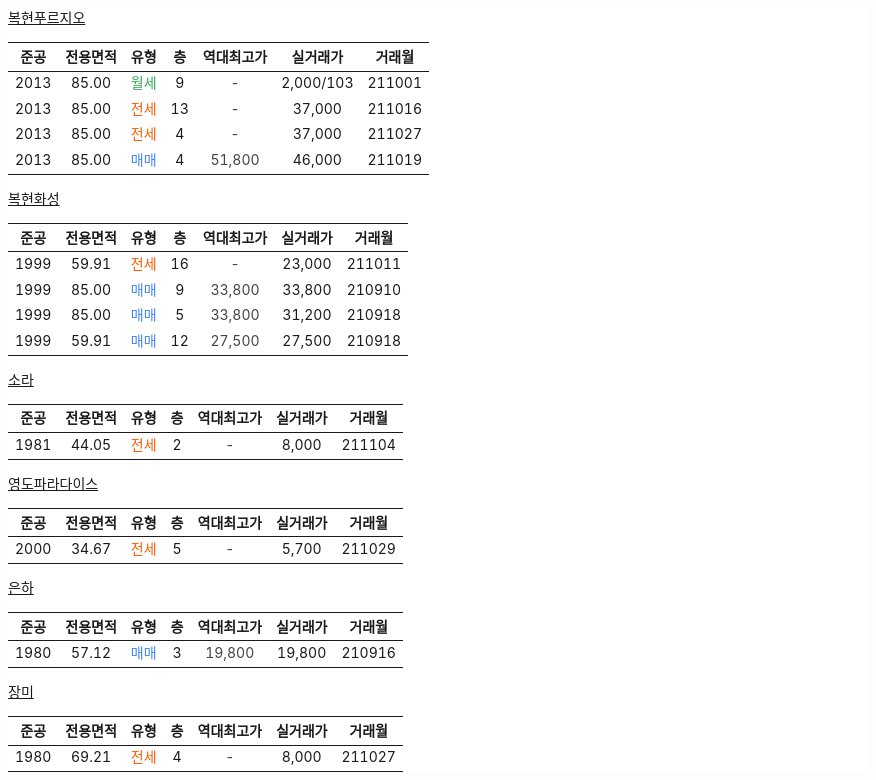 [복현푸르지오](https://search.naver.com/search.naver?query=%EB%8C%80%EA%B5%AC%EA%B4%91%EC%97%AD%EC%8B%9C+%EB%B6%81%EA%B5%AC+%EB%B3%B5%ED%98%84%EB%8F%99+%EB%B3%B5%ED%98%84%ED%91%B8%EB%A5%B4%EC%A7%80%EC%98%A4)

|준공|전용면적|유형|층|역대최고가|실거래가|거래월|
|:---:|:---:|:---:|:---:|:---:|:---:|:---:|
|2013|85.00|<span style="color:#34a853">월세</span>|9|<span style="color:#444444">-</span>|2,000/103|211001|
|2013|85.00|<span style="color:#ff5a00">전세</span>|13|<span style="color:#444444">-</span>|37,000|211016|
|2013|85.00|<span style="color:#ff5a00">전세</span>|4|<span style="color:#444444">-</span>|37,000|211027|
|2013|85.00|<span style="color:#4285f3">매매</span>|4|<span style="color:#444444">51,800</span>|46,000|211019|

[복현화성](https://search.naver.com/search.naver?query=%EB%8C%80%EA%B5%AC%EA%B4%91%EC%97%AD%EC%8B%9C+%EB%B6%81%EA%B5%AC+%EB%B3%B5%ED%98%84%EB%8F%99+%EB%B3%B5%ED%98%84%ED%99%94%EC%84%B1)

|준공|전용면적|유형|층|역대최고가|실거래가|거래월|
|:---:|:---:|:---:|:---:|:---:|:---:|:---:|
|1999|59.91|<span style="color:#ff5a00">전세</span>|16|<span style="color:#444444">-</span>|23,000|211011|
|1999|85.00|<span style="color:#4285f3">매매</span>|9|<span style="color:#444444">33,800</span>|33,800|210910|
|1999|85.00|<span style="color:#4285f3">매매</span>|5|<span style="color:#444444">33,800</span>|31,200|210918|
|1999|59.91|<span style="color:#4285f3">매매</span>|12|<span style="color:#444444">27,500</span>|27,500|210918|

[소라](https://search.naver.com/search.naver?query=%EB%8C%80%EA%B5%AC%EA%B4%91%EC%97%AD%EC%8B%9C+%EB%B6%81%EA%B5%AC+%EB%B3%B5%ED%98%84%EB%8F%99+%EC%86%8C%EB%9D%BC)

|준공|전용면적|유형|층|역대최고가|실거래가|거래월|
|:---:|:---:|:---:|:---:|:---:|:---:|:---:|
|1981|44.05|<span style="color:#ff5a00">전세</span>|2|<span style="color:#444444">-</span>|8,000|211104|

[영도파라다이스](https://search.naver.com/search.naver?query=%EB%8C%80%EA%B5%AC%EA%B4%91%EC%97%AD%EC%8B%9C+%EB%B6%81%EA%B5%AC+%EB%B3%B5%ED%98%84%EB%8F%99+%EC%98%81%EB%8F%84%ED%8C%8C%EB%9D%BC%EB%8B%A4%EC%9D%B4%EC%8A%A4)

|준공|전용면적|유형|층|역대최고가|실거래가|거래월|
|:---:|:---:|:---:|:---:|:---:|:---:|:---:|
|2000|34.67|<span style="color:#ff5a00">전세</span>|5|<span style="color:#444444">-</span>|5,700|211029|

[은하](https://search.naver.com/search.naver?query=%EB%8C%80%EA%B5%AC%EA%B4%91%EC%97%AD%EC%8B%9C+%EB%B6%81%EA%B5%AC+%EB%B3%B5%ED%98%84%EB%8F%99+%EC%9D%80%ED%95%98)

|준공|전용면적|유형|층|역대최고가|실거래가|거래월|
|:---:|:---:|:---:|:---:|:---:|:---:|:---:|
|1980|57.12|<span style="color:#4285f3">매매</span>|3|<span style="color:#444444">19,800</span>|19,800|210916|

[장미](https://search.naver.com/search.naver?query=%EB%8C%80%EA%B5%AC%EA%B4%91%EC%97%AD%EC%8B%9C+%EB%B6%81%EA%B5%AC+%EB%B3%B5%ED%98%84%EB%8F%99+%EC%9E%A5%EB%AF%B8)

|준공|전용면적|유형|층|역대최고가|실거래가|거래월|
|:---:|:---:|:---:|:---:|:---:|:---:|:---:|
|1980|69.21|<span style="color:#ff5a00">전세</span>|4|<span style="color:#444444">-</span>|8,000|211027|
